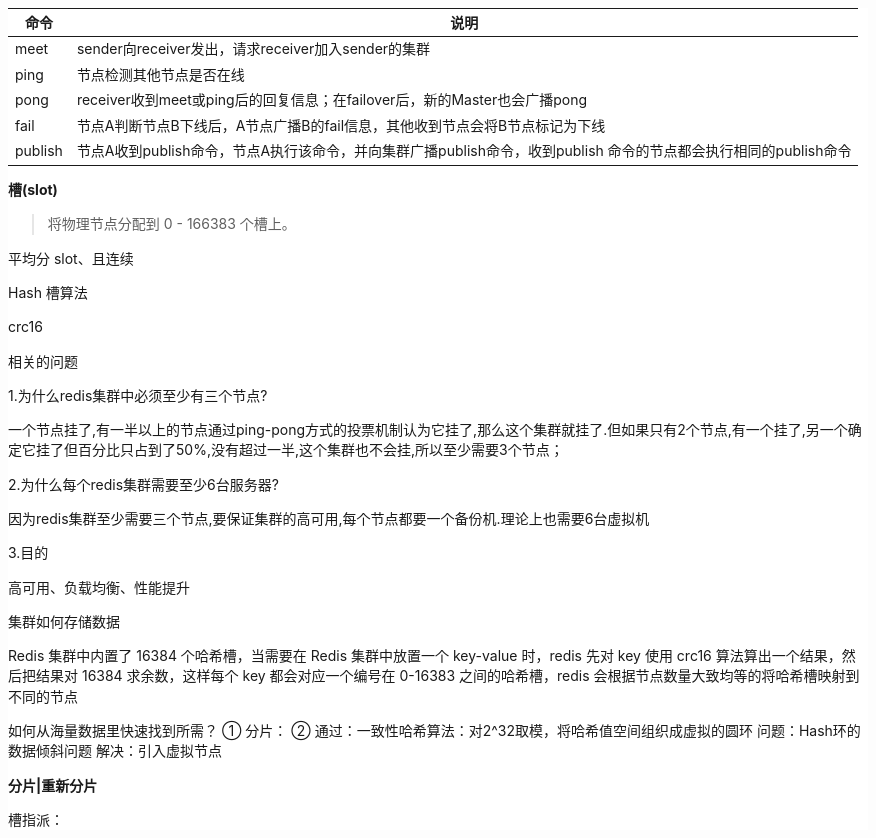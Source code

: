 | 命令    | 说明                                                         |
| ------- | ------------------------------------------------------------ |
| meet    | sender向receiver发出，请求receiver加入sender的集群           |
| ping    | 节点检测其他节点是否在线                                     |
| pong    | receiver收到meet或ping后的回复信息；在failover后，新的Master也会广播pong |
| fail    | 节点A判断节点B下线后，A节点广播B的fail信息，其他收到节点会将B节点标记为下线 |
| publish | 节点A收到publish命令，节点A执行该命令，并向集群广播publish命令，收到publish 命令的节点都会执行相同的publish命令 |



**槽(slot)**

> 将物理节点分配到 0 - 166383 个槽上。

平均分 slot、且连续

Hash 槽算法

crc16





相关的问题

1.为什么redis集群中必须至少有三个节点?

​       一个节点挂了,有一半以上的节点通过ping-pong方式的投票机制认为它挂了,那么这个集群就挂了.但如果只有2个节点,有一个挂了,另一个确定它挂了但百分比只占到了50%,没有超过一半,这个集群也不会挂,所以至少需要3个节点；

2.为什么每个redis集群需要至少6台服务器?

因为redis集群至少需要三个节点,要保证集群的高可用,每个节点都要一个备份机.理论上也需要6台虚拟机

 3.目的

高可用、负载均衡、性能提升





集群如何存储数据

Redis 集群中内置了 16384 个哈希槽，当需要在 Redis 集群中放置一个 key-value 时，redis 先对 key 使用 crc16 算法算出一个结果，然后把结果对 16384 求余数，这样每个 key 都会对应一个编号在 0-16383 之间的哈希槽，redis 会根据节点数量大致均等的将哈希槽映射到不同的节点



如何从海量数据里快速找到所需？
    ① 分片：
    ② 通过：一致性哈希算法：对2^32取模，将哈希值空间组织成虚拟的圆环
    	问题：Hash环的数据倾斜问题
	解决：引入虚拟节点  



**分片|重新分片**

槽指派：
